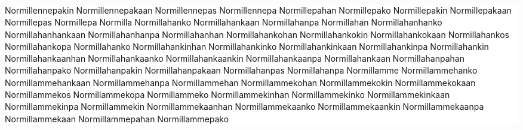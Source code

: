 Normillennepakin
Normillennepakaan
Normillennepas
Normillennepa
Normillepahan
Normillepako
Normillepakin
Normillepakaan
Normillepas
Normillepa
Normilla
Normillahanko
Normillahankaan
Normillahanpa
Normillahan
Normillahanhanko
Normillahanhankaan
Normillahanhanpa
Normillahanhan
Normillahankohan
Normillahankokin
Normillahankokaan
Normillahankos
Normillahankopa
Normillahanko
Normillahankinhan
Normillahankinko
Normillahankinkaan
Normillahankinpa
Normillahankin
Normillahankaanhan
Normillahankaanko
Normillahankaankin
Normillahankaanpa
Normillahankaan
Normillahanpahan
Normillahanpako
Normillahanpakin
Normillahanpakaan
Normillahanpas
Normillahanpa
Normillamme
Normillammehanko
Normillammehankaan
Normillammehanpa
Normillammehan
Normillammekohan
Normillammekokin
Normillammekokaan
Normillammekos
Normillammekopa
Normillammeko
Normillammekinhan
Normillammekinko
Normillammekinkaan
Normillammekinpa
Normillammekin
Normillammekaanhan
Normillammekaanko
Normillammekaankin
Normillammekaanpa
Normillammekaan
Normillammepahan
Normillammepako